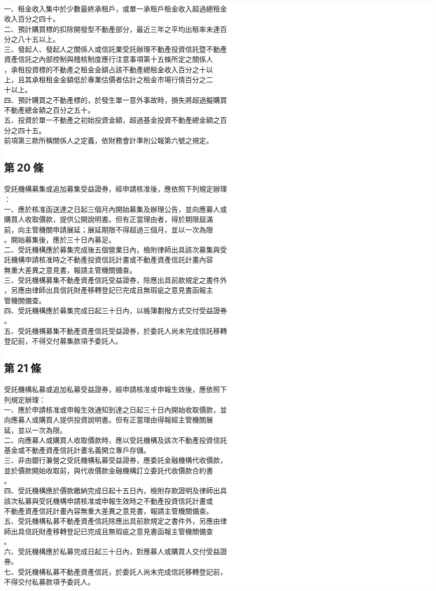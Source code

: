 一、租金收入集中於少數最終承租戶，或單一承租戶租金收入超過總租金  
    收入百分之四十。  
二、預計購買標的扣除開發型不動產部分，最近三年之平均出租率未達百  
    分之八十五以上。  
三、發起人、發起人之關係人或信託業受託辦理不動產投資信託暨不動產  
    資產信託之內部控制與稽核制度應行注意事項第十五條所定之關係人  
    ，承租投資標的不動產之租金金額占該不動產總租金收入百分之十以  
    上，且其承租租金金額低於專業估價者估計之租金市場行情百分之二  
    十以上。  
四、預計購買之不動產標的，於發生單一意外事故時，損失將超過擬購買  
    不動產總金額之百分之五十。  
五、投資於單一不動產之初始投資金額，超過基金投資不動產總金額之百  
    分之四十五。  
前項第三款所稱關係人之定義，依財務會計準則公報第六號之規定。

第 20 條
--------
受託機構募集或追加募集受益證券，經申請核准後，應依照下列規定辦理  
：  
一、應於核准函送達之日起三個月內開始募集及辦理公告，並向應募人或  
    購買人收取價款，提供公開說明書。但有正當理由者，得於期限屆滿  
    前，向主管機關申請展延；展延期限不得超過三個月，並以一次為限  
    。開始募集後，應於三十日內募足。  
二、受託機構應於募集完成後五個營業日內，檢附律師出具該次募集與受  
    託機構申請核准時之不動產投資信託計畫或不動產資產信託計畫內容  
    無重大差異之意見書，報請主管機關備查。  
三、受託機構募集不動產資產信託受益證券，除應出具前款規定之書件外  
    ，另應由律師出具信託財產移轉登記已完成且無瑕疵之意見書函報主  
    管機關備查。  
四、受託機構應於募集完成日起三十日內，以帳簿劃撥方式交付受益證券  
    。  
五、受託機構募集不動產資產信託受益證券，於委託人尚未完成信託移轉  
    登記前，不得交付募集款項予委託人。

第 21 條
--------
受託機構私募或追加私募受益證券，經申請核准或申報生效後，應依照下  
列規定辦理：  
一、應於申請核准或申報生效通知到達之日起三十日內開始收取價款，並  
    向應募人或購買人提供投資說明書。但有正當理由得報經主管機關展  
    延，並以一次為限。  
二、向應募人或購買人收取價款時，應以受託機構及該次不動產投資信託  
    基金或不動產資產信託計畫名義開立專戶存儲。  
三、非由銀行兼營之受託機構私募受益證券，應委託金融機構代收價款，  
    並於價款開始收取前，與代收價款金融機構訂立委託代收價款合約書  
    。  
四、受託機構應於價款繳納完成日起十五日內，檢附存款證明及律師出具  
    該次私募與受託機構申請核准或申報生效時之不動產投資信託計畫或  
    不動產資產信託計畫內容無重大差異之意見書，報請主管機關備查。  
五、受託機構私募不動產資產信託除應出具前款規定之書件外，另應由律  
    師出具信託財產移轉登記已完成且無瑕疵之意見書函報主管機關備查  
    。  
六、受託機構應於私募完成日起三十日內，對應募人或購買人交付受益證  
    券。  
七、受託機構私募不動產資產信託，於委託人尚未完成信託移轉登記前，  
    不得交付私募款項予委託人。
